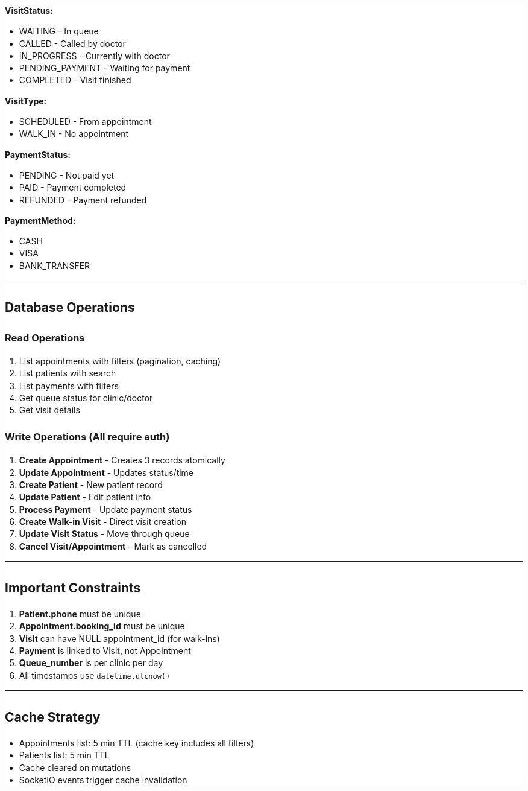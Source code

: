 **VisitStatus:**
- WAITING - In queue
- CALLED - Called by doctor
- IN_PROGRESS - Currently with doctor
- PENDING_PAYMENT - Waiting for payment
- COMPLETED - Visit finished

**VisitType:**
- SCHEDULED - From appointment
- WALK_IN - No appointment

**PaymentStatus:**
- PENDING - Not paid yet
- PAID - Payment completed
- REFUNDED - Payment refunded

**PaymentMethod:**
- CASH
- VISA
- BANK_TRANSFER

---

## Database Operations

### Read Operations
1. List appointments with filters (pagination, caching)
2. List patients with search
3. List payments with filters
4. Get queue status for clinic/doctor
5. Get visit details

### Write Operations (All require auth)
1. **Create Appointment** - Creates 3 records atomically
2. **Update Appointment** - Updates status/time
3. **Create Patient** - New patient record
4. **Update Patient** - Edit patient info
5. **Process Payment** - Update payment status
6. **Create Walk-in Visit** - Direct visit creation
7. **Update Visit Status** - Move through queue
8. **Cancel Visit/Appointment** - Mark as cancelled

---

## Important Constraints

1. **Patient.phone** must be unique
2. **Appointment.booking_id** must be unique  
3. **Visit** can have NULL appointment_id (for walk-ins)
4. **Payment** is linked to Visit, not Appointment
5. **Queue_number** is per clinic per day
6. All timestamps use `datetime.utcnow()`

---

## Cache Strategy

- Appointments list: 5 min TTL (cache key includes all filters)
- Patients list: 5 min TTL
- Cache cleared on mutations
- SocketIO events trigger cache invalidation

